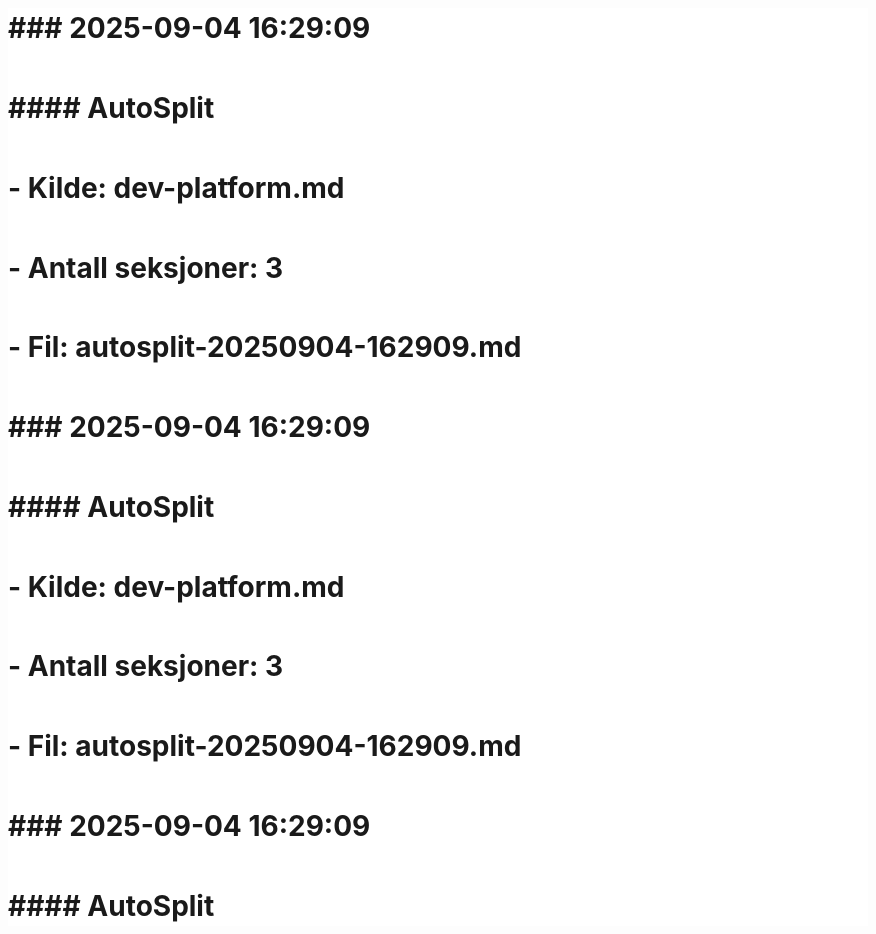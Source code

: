 #

# \### 2025-09-04 16:29:09

# \#### AutoSplit

# \- Kilde: dev-platform.md

# \- Antall seksjoner: 3

# \- Fil: autosplit-20250904-162909.md

#

#

#

#

# \### 2025-09-04 16:29:09

# \#### AutoSplit

# \- Kilde: dev-platform.md

# \- Antall seksjoner: 3

# \- Fil: autosplit-20250904-162909.md

#

#

#

#

# \### 2025-09-04 16:29:09

# \#### AutoSplit
